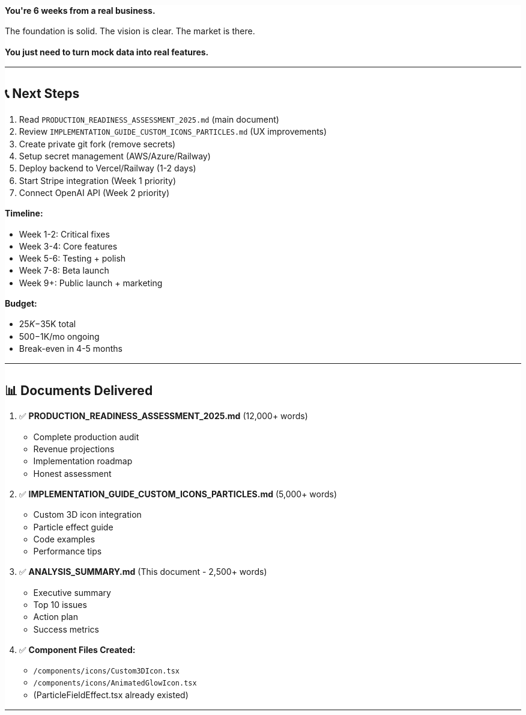 **You're 6 weeks from a real business.**

The foundation is solid. The vision is clear. The market is there.

**You just need to turn mock data into real features.**

---

## 📞 Next Steps

1. Read `PRODUCTION_READINESS_ASSESSMENT_2025.md` (main document)
2. Review `IMPLEMENTATION_GUIDE_CUSTOM_ICONS_PARTICLES.md` (UX improvements)
3. Create private git fork (remove secrets)
4. Setup secret management (AWS/Azure/Railway)
5. Deploy backend to Vercel/Railway (1-2 days)
6. Start Stripe integration (Week 1 priority)
7. Connect OpenAI API (Week 2 priority)

**Timeline:**  
- Week 1-2: Critical fixes
- Week 3-4: Core features
- Week 5-6: Testing + polish
- Week 7-8: Beta launch
- Week 9+: Public launch + marketing

**Budget:**  
- $25K-$35K total
- $500-$1K/mo ongoing
- Break-even in 4-5 months

---

## 📊 Documents Delivered

1. ✅ **PRODUCTION_READINESS_ASSESSMENT_2025.md** (12,000+ words)
   - Complete production audit
   - Revenue projections
   - Implementation roadmap
   - Honest assessment

2. ✅ **IMPLEMENTATION_GUIDE_CUSTOM_ICONS_PARTICLES.md** (5,000+ words)
   - Custom 3D icon integration
   - Particle effect guide
   - Code examples
   - Performance tips

3. ✅ **ANALYSIS_SUMMARY.md** (This document - 2,500+ words)
   - Executive summary
   - Top 10 issues
   - Action plan
   - Success metrics

4. ✅ **Component Files Created:**
   - `/components/icons/Custom3DIcon.tsx`
   - `/components/icons/AnimatedGlowIcon.tsx`
   - (ParticleFieldEffect.tsx already existed)

---